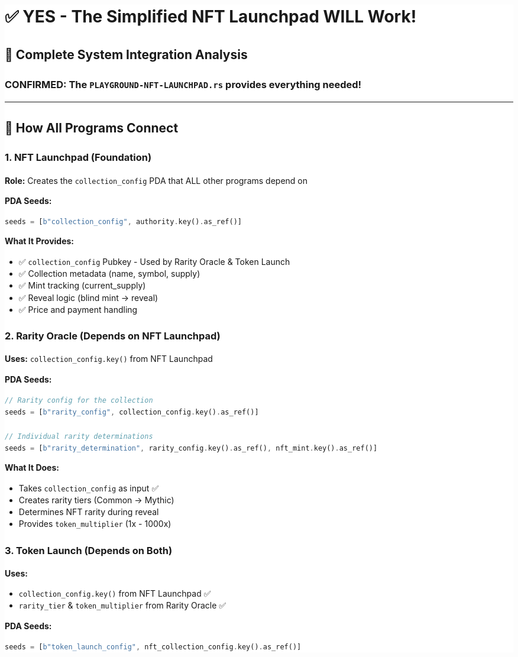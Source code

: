 # ✅ YES - The Simplified NFT Launchpad WILL Work!

## 🎯 Complete System Integration Analysis

### **CONFIRMED: The `PLAYGROUND-NFT-LAUNCHPAD.rs` provides everything needed!**

---

## 🔗 How All Programs Connect

### **1. NFT Launchpad (Foundation)**
**Role:** Creates the `collection_config` PDA that ALL other programs depend on

**PDA Seeds:**
```rust
seeds = [b"collection_config", authority.key().as_ref()]
```

**What It Provides:**
- ✅ `collection_config` Pubkey - Used by Rarity Oracle & Token Launch
- ✅ Collection metadata (name, symbol, supply)
- ✅ Mint tracking (current_supply)
- ✅ Reveal logic (blind mint → reveal)
- ✅ Price and payment handling

### **2. Rarity Oracle (Depends on NFT Launchpad)**
**Uses:** `collection_config.key()` from NFT Launchpad

**PDA Seeds:**
```rust
// Rarity config for the collection
seeds = [b"rarity_config", collection_config.key().as_ref()]

// Individual rarity determinations
seeds = [b"rarity_determination", rarity_config.key().as_ref(), nft_mint.key().as_ref()]
```

**What It Does:**
- Takes `collection_config` as input ✅
- Creates rarity tiers (Common → Mythic)
- Determines NFT rarity during reveal
- Provides `token_multiplier` (1x - 1000x)

### **3. Token Launch (Depends on Both)**
**Uses:** 
- `collection_config.key()` from NFT Launchpad ✅
- `rarity_tier` & `token_multiplier` from Rarity Oracle ✅

**PDA Seeds:**
```rust
seeds = [b"token_launch_config", nft_collection_config.key().as_ref()]
```

